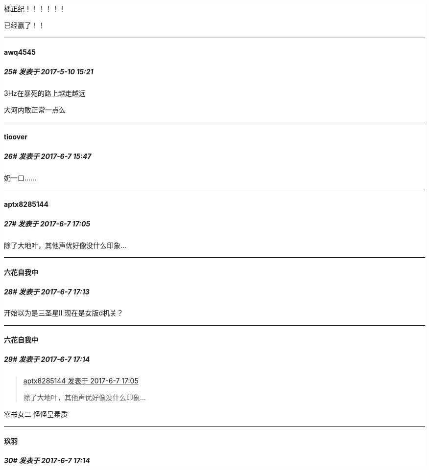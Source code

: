 
橘正纪！！！！！！


已经赢了！！


-----

####  awq4545  
##### 25#       发表于 2017-5-10 15:21


3Hz在暴死的路上越走越远


大河内敢正常一点么


-----

####  tioover  
##### 26#       发表于 2017-6-7 15:47


奶一口……


-----

####  aptx8285144  
##### 27#       发表于 2017-6-7 17:05


除了大地叶，其他声优好像没什么印象...


-----

####  六花自我中  
##### 28#       发表于 2017-6-7 17:13


开始以为是三圣星ΙΙ 现在是女版d机关？ 


-----

####  六花自我中  
##### 29#       发表于 2017-6-7 17:14


<blockquote><a href="httphttps://bbs.saraba1st.com/2b/forum.php?mod=redirect&amp;goto=findpost&amp;pid=36185649&amp;ptid=1486439" target="_blank">aptx8285144 发表于 2017-6-7 17:05</a>

除了大地叶，其他声优好像没什么印象...</blockquote>
零书女二 怪怪皇素质


-----

####  玖羽  
##### 30#       发表于 2017-6-7 17:14
